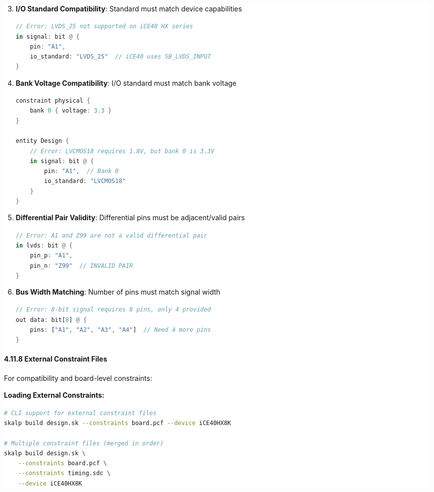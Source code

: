 3. **I/O Standard Compatibility**: Standard must match device capabilities
   ```rust
   // Error: LVDS_25 not supported on iCE40 HX series
   in signal: bit @ {
       pin: "A1",
       io_standard: "LVDS_25"  // iCE40 uses SB_LVDS_INPUT
   }
   ```

4. **Bank Voltage Compatibility**: I/O standard must match bank voltage
   ```rust
   constraint physical {
       bank 0 { voltage: 3.3 }
   }

   entity Design {
       // Error: LVCMOS18 requires 1.8V, but bank 0 is 3.3V
       in signal: bit @ {
           pin: "A1",  // Bank 0
           io_standard: "LVCMOS18"
       }
   }
   ```

5. **Differential Pair Validity**: Differential pins must be adjacent/valid pairs
   ```rust
   // Error: A1 and Z99 are not a valid differential pair
   in lvds: bit @ {
       pin_p: "A1",
       pin_n: "Z99"  // INVALID PAIR
   }
   ```

6. **Bus Width Matching**: Number of pins must match signal width
   ```rust
   // Error: 8-bit signal requires 8 pins, only 4 provided
   out data: bit[8] @ {
       pins: ["A1", "A2", "A3", "A4"]  // Need 4 more pins
   }
   ```

#### 4.11.8 External Constraint Files

For compatibility and board-level constraints:

**Loading External Constraints:**

```bash
# CLI support for external constraint files
skalp build design.sk --constraints board.pcf --device iCE40HX8K

# Multiple constraint files (merged in order)
skalp build design.sk \
    --constraints board.pcf \
    --constraints timing.sdc \
    --device iCE40HX8K
```
